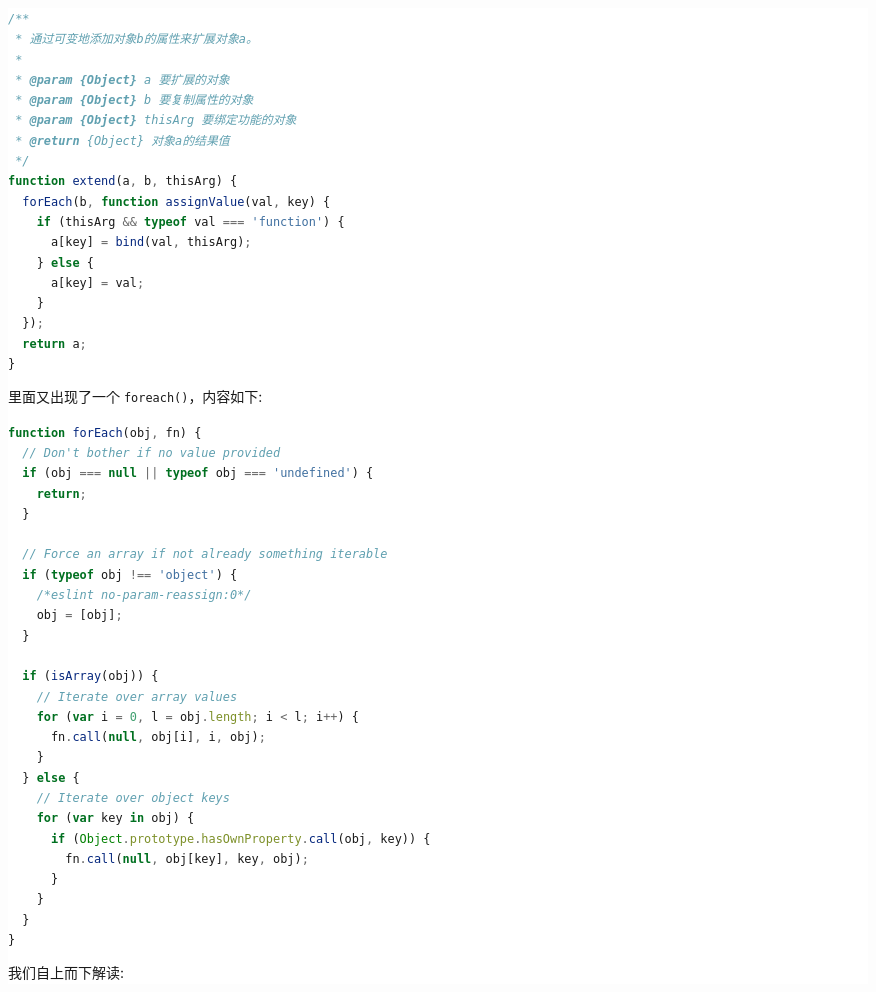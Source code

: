 ```javascript
/**
 * 通过可变地添加对象b的属性来扩展对象a。
 *
 * @param {Object} a 要扩展的对象
 * @param {Object} b 要复制属性的对象
 * @param {Object} thisArg 要绑定功能的对象
 * @return {Object} 对象a的结果值
 */
function extend(a, b, thisArg) {
  forEach(b, function assignValue(val, key) {
    if (thisArg && typeof val === 'function') {
      a[key] = bind(val, thisArg);
    } else {
      a[key] = val;
    }
  });
  return a;
}
```

里面又出现了一个 `foreach()`，内容如下:

```javascript
function forEach(obj, fn) {
  // Don't bother if no value provided
  if (obj === null || typeof obj === 'undefined') {
    return;
  }

  // Force an array if not already something iterable
  if (typeof obj !== 'object') {
    /*eslint no-param-reassign:0*/
    obj = [obj];
  }

  if (isArray(obj)) {
    // Iterate over array values
    for (var i = 0, l = obj.length; i < l; i++) {
      fn.call(null, obj[i], i, obj);
    }
  } else {
    // Iterate over object keys
    for (var key in obj) {
      if (Object.prototype.hasOwnProperty.call(obj, key)) {
        fn.call(null, obj[key], key, obj);
      }
    }
  }
}
```

我们自上而下解读:
